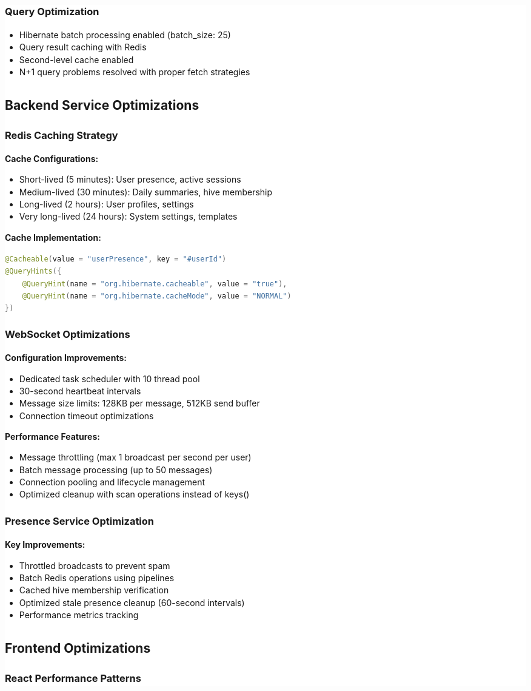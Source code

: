### Query Optimization

- Hibernate batch processing enabled (batch_size: 25)
- Query result caching with Redis
- Second-level cache enabled
- N+1 query problems resolved with proper fetch strategies

## Backend Service Optimizations

### Redis Caching Strategy

**Cache Configurations:**
- Short-lived (5 minutes): User presence, active sessions
- Medium-lived (30 minutes): Daily summaries, hive membership
- Long-lived (2 hours): User profiles, settings
- Very long-lived (24 hours): System settings, templates

**Cache Implementation:**
```java
@Cacheable(value = "userPresence", key = "#userId")
@QueryHints({
    @QueryHint(name = "org.hibernate.cacheable", value = "true"),
    @QueryHint(name = "org.hibernate.cacheMode", value = "NORMAL")
})
```

### WebSocket Optimizations

**Configuration Improvements:**
- Dedicated task scheduler with 10 thread pool
- 30-second heartbeat intervals
- Message size limits: 128KB per message, 512KB send buffer
- Connection timeout optimizations

**Performance Features:**
- Message throttling (max 1 broadcast per second per user)
- Batch message processing (up to 50 messages)
- Connection pooling and lifecycle management
- Optimized cleanup with scan operations instead of keys()

### Presence Service Optimization

**Key Improvements:**
- Throttled broadcasts to prevent spam
- Batch Redis operations using pipelines
- Cached hive membership verification
- Optimized stale presence cleanup (60-second intervals)
- Performance metrics tracking

## Frontend Optimizations

### React Performance Patterns
